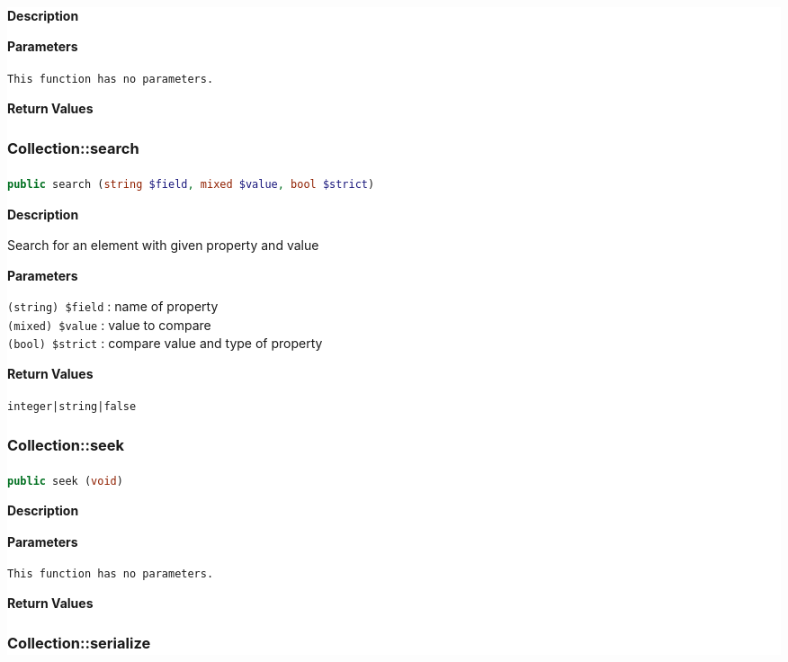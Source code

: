 **Description**

 

 

**Parameters**

`This function has no parameters.`

**Return Values**




### Collection::search  

```php
public search (string $field, mixed $value, bool $strict)
```

**Description**

Search for an element with given property and value 

 

**Parameters**

`(string) $field`
: name of property  
`(mixed) $value`
: value to compare  
`(bool) $strict`
: compare value and type of property  

**Return Values**

`integer|string|false`





### Collection::seek  

```php
public seek (void)
```

**Description**

 

 

**Parameters**

`This function has no parameters.`

**Return Values**




### Collection::serialize  
